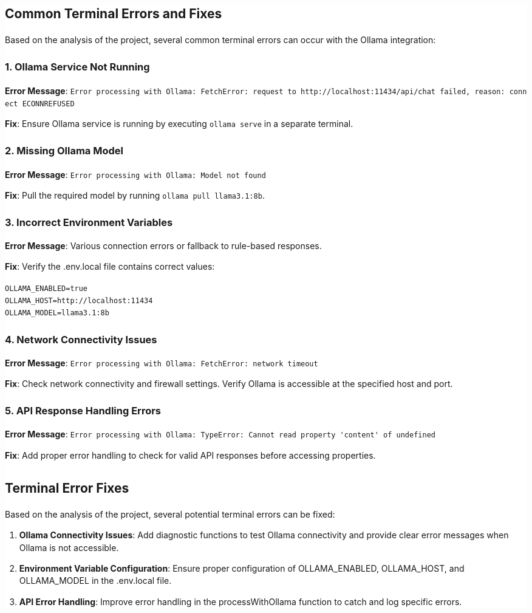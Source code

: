 ## Common Terminal Errors and Fixes

Based on the analysis of the project, several common terminal errors can occur with the Ollama integration:

### 1. Ollama Service Not Running

**Error Message**: `Error processing with Ollama: FetchError: request to http://localhost:11434/api/chat failed, reason: connect ECONNREFUSED`

**Fix**: Ensure Ollama service is running by executing `ollama serve` in a separate terminal.

### 2. Missing Ollama Model

**Error Message**: `Error processing with Ollama: Model not found`

**Fix**: Pull the required model by running `ollama pull llama3.1:8b`.

### 3. Incorrect Environment Variables

**Error Message**: Various connection errors or fallback to rule-based responses.

**Fix**: Verify the .env.local file contains correct values:
```
OLLAMA_ENABLED=true
OLLAMA_HOST=http://localhost:11434
OLLAMA_MODEL=llama3.1:8b
```

### 4. Network Connectivity Issues

**Error Message**: `Error processing with Ollama: FetchError: network timeout`

**Fix**: Check network connectivity and firewall settings. Verify Ollama is accessible at the specified host and port.

### 5. API Response Handling Errors

**Error Message**: `Error processing with Ollama: TypeError: Cannot read property 'content' of undefined`

**Fix**: Add proper error handling to check for valid API responses before accessing properties.

## Terminal Error Fixes

Based on the analysis of the project, several potential terminal errors can be fixed:

1. **Ollama Connectivity Issues**: Add diagnostic functions to test Ollama connectivity and provide clear error messages when Ollama is not accessible.

2. **Environment Variable Configuration**: Ensure proper configuration of OLLAMA_ENABLED, OLLAMA_HOST, and OLLAMA_MODEL in the .env.local file.

3. **API Error Handling**: Improve error handling in the processWithOllama function to catch and log specific errors.
